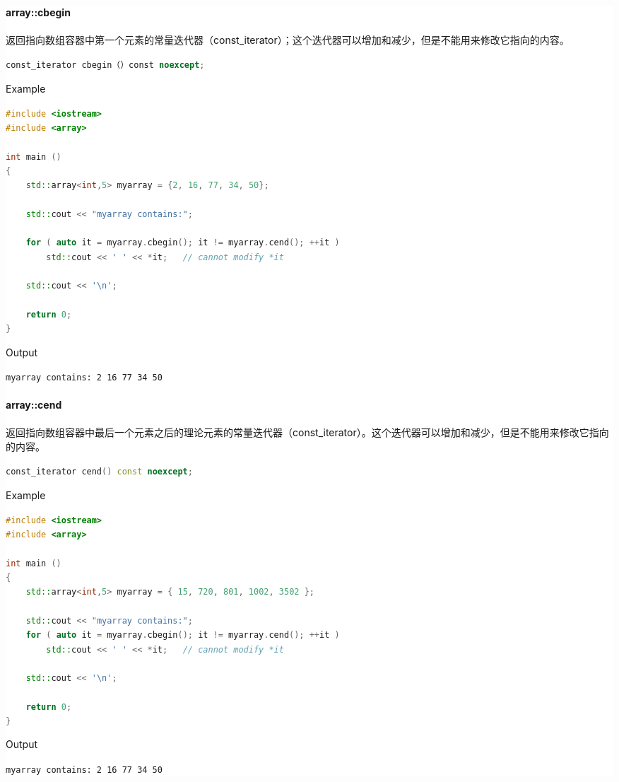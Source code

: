 #### array::cbegin

返回指向数组容器中第一个元素的常量迭代器（const_iterator）；这个迭代器可以增加和减少，但是不能用来修改它指向的内容。
```cpp
const_iterator cbegin（）const noexcept;
```
Example
```cpp
#include <iostream>
#include <array>

int main ()
{
    std::array<int,5> myarray = {2, 16, 77, 34, 50};
    
    std::cout << "myarray contains:";

    for ( auto it = myarray.cbegin(); it != myarray.cend(); ++it )
        std::cout << ' ' << *it;   // cannot modify *it

    std::cout << '\n';

    return 0;
}
```
Output
```
myarray contains: 2 16 77 34 50
```

#### array::cend
返回指向数组容器中最后一个元素之后的理论元素的常量迭代器（const_iterator）。这个迭代器可以增加和减少，但是不能用来修改它指向的内容。
```cpp
const_iterator cend() const noexcept;
```
Example
```cpp
#include <iostream>
#include <array>

int main ()
{
    std::array<int,5> myarray = { 15, 720, 801, 1002, 3502 };

    std::cout << "myarray contains:";
    for ( auto it = myarray.cbegin(); it != myarray.cend(); ++it )
        std::cout << ' ' << *it;   // cannot modify *it

    std::cout << '\n';

    return 0;
}
```
Output
```
myarray contains: 2 16 77 34 50
```
